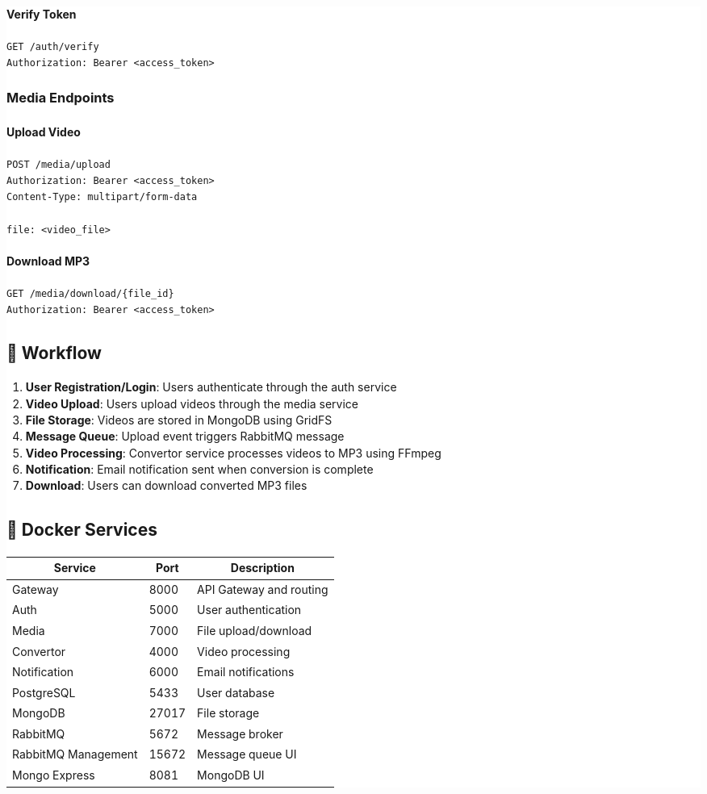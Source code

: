 #### Verify Token
```http
GET /auth/verify
Authorization: Bearer <access_token>
```

### Media Endpoints

#### Upload Video
```http
POST /media/upload
Authorization: Bearer <access_token>
Content-Type: multipart/form-data

file: <video_file>
```

#### Download MP3
```http
GET /media/download/{file_id}
Authorization: Bearer <access_token>
```

## 🔄 Workflow

1. **User Registration/Login**: Users authenticate through the auth service
2. **Video Upload**: Users upload videos through the media service
3. **File Storage**: Videos are stored in MongoDB using GridFS
4. **Message Queue**: Upload event triggers RabbitMQ message
5. **Video Processing**: Convertor service processes videos to MP3 using FFmpeg
6. **Notification**: Email notification sent when conversion is complete
7. **Download**: Users can download converted MP3 files

## 🐳 Docker Services

| Service | Port | Description |
|---------|------|-------------|
| Gateway | 8000 | API Gateway and routing |
| Auth | 5000 | User authentication |
| Media | 7000 | File upload/download |
| Convertor | 4000 | Video processing |
| Notification | 6000 | Email notifications |
| PostgreSQL | 5433 | User database |
| MongoDB | 27017 | File storage |
| RabbitMQ | 5672 | Message broker |
| RabbitMQ Management | 15672 | Message queue UI |
| Mongo Express | 8081 | MongoDB UI |
